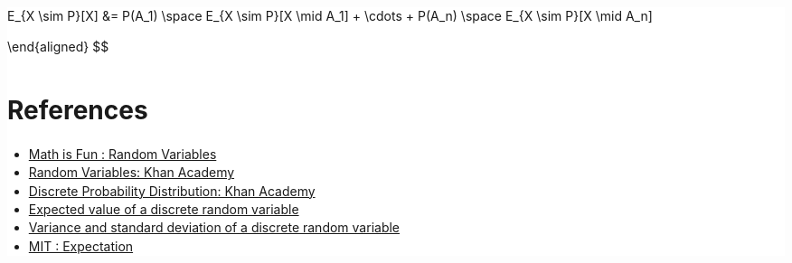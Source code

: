 E_{X \sim P}[X]
&=
P(A_1) \space E_{X \sim P}[X \mid A_1]
+
\cdots
+
P(A_n) \space E_{X \sim P}[X \mid A_n]

\end{aligned}
$$

# References

- [Math is Fun : Random Variables](https://www.mathsisfun.com/data/random-variables.html)
- [Random Variables: Khan Academy](https://www.youtube.com/watch?v=3v9w79NhsfI)
- [Discrete Probability Distribution: Khan Academy](https://www.khanacademy.org/math/statistics-probability/random-variables-stats-library/random-variables-discrete/v/discrete-probability-distribution)
- [Expected value of a discrete random variable](https://www.khanacademy.org/math/statistics-probability/random-variables-stats-library/random-variables-discrete/v/expected-value-of-a-discrete-random-variable)
- [Variance and standard deviation of a discrete random variable](https://www.khanacademy.org/math/statistics-probability/random-variables-stats-library/random-variables-discrete/v/variance-and-standard-deviation-of-a-discrete-random-variable)
- [MIT : Expectation](https://youtu.be/_yJsO5955ZE?list=PLUl4u3cNGP60hI9ATjSFgLZpbNJ7myAg6)
